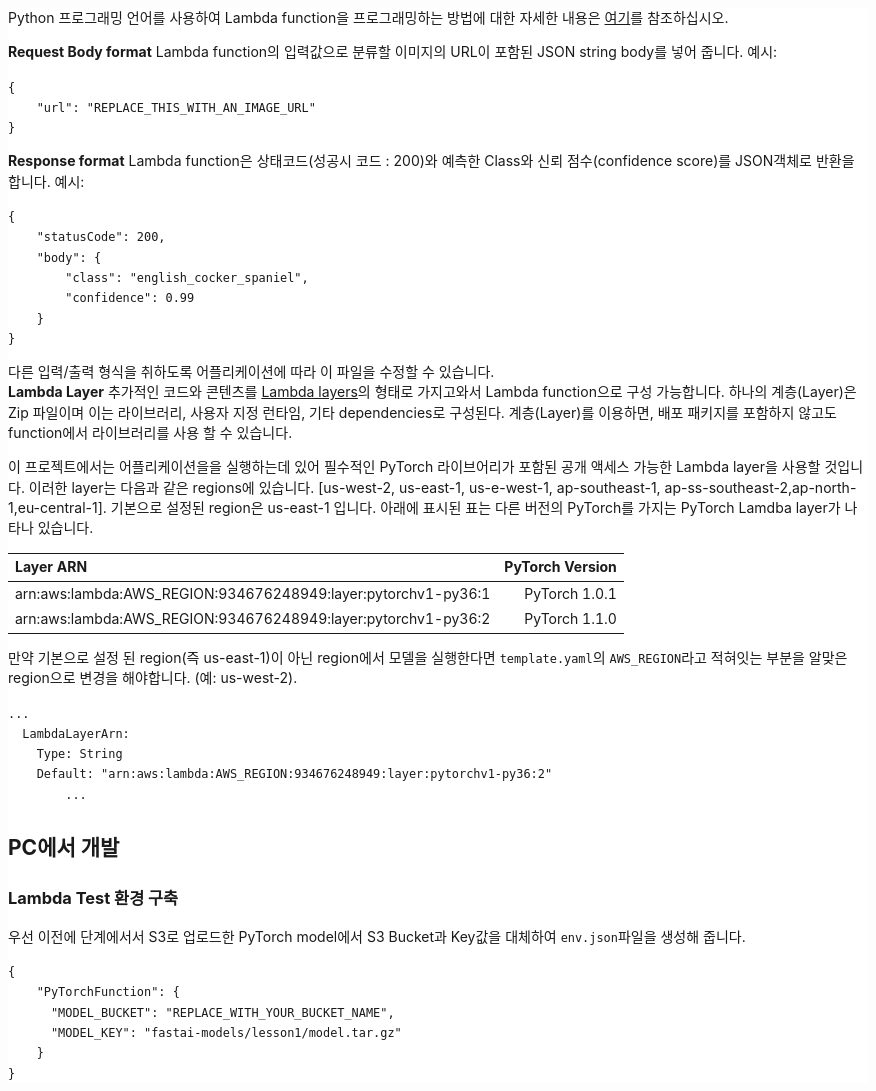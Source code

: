 Python 프로그래밍 언어를 사용하여 Lambda function을 프로그래밍하는 방법에 대한 자세한 내용은 [여기](https://docs.aws.amazon.com/lambda/latest/dg/python-programming-model-handler-types.html)를 참조하십시오.

**Request Body format**
Lambda function의 입력값으로 분류할 이미지의 URL이 포함된 JSON string body를 넣어 줍니다.
예시:
```
{
    "url": "REPLACE_THIS_WITH_AN_IMAGE_URL"
}
```

**Response format**
Lambda function은 상태코드(성공시 코드 : 200)와 예측한 Class와 신뢰 점수(confidence score)를 JSON객체로 반환을 합니다.
예시:
```
{
    "statusCode": 200,
    "body": {
        "class": "english_cocker_spaniel",
        "confidence": 0.99
    }
}
```
다른 입력/출력 형식을 취하도록 어플리케이션에 따라 이 파일을 수정할 수 있습니다.<br/>
**Lambda Layer**
추가적인 코드와 콘텐츠를 [Lambda layers](https://docs.aws.amazon.com/lambda/latest/dg/configuration-layers.html)의 형태로 가지고와서 Lambda function으로 구성 가능합니다. 하나의 계층(Layer)은 Zip 파일이며 이는 라이브러리, 사용자 지정 런타임,  기타 dependencies로 구성된다. 계층(Layer)를 이용하면, 배포 패키지를 포함하지 않고도 function에서 라이브러리를 사용 할 수 있습니다. 

이 프로젝트에서는 어플리케이션을을 실행하는데 있어 필수적인  PyTorch 라이브어리가 포함된 공개 액세스 가능한 Lambda layer을 사용할 것입니다. 이러한 layer는 다음과 같은 regions에 있습니다.  [us-west-2, us-east-1, us-e-west-1, ap-southeast-1, ap-ss-southeast-2,ap-north-1,eu-central-1]. 기본으로 설정된 region은 us-east-1 입니다. 아래에 표시된 표는 다른 버전의 PyTorch를 가지는 PyTorch Lamdba layer가 나타나 있습니다.

| Layer ARN| PyTorch Version| 
| :------------------- | -------------------: |
| arn:aws:lambda:AWS_REGION:934676248949:layer:pytorchv1-py36:1 | PyTorch 1.0.1
| arn:aws:lambda:AWS_REGION:934676248949:layer:pytorchv1-py36:2 |  PyTorch 1.1.0 |

만약 기본으로 설정 된 region(즉  us-east-1)이 아닌 region에서 모델을 실행한다면  `template.yaml`의 `AWS_REGION`라고 적혀잇는 부분을 알맞은 region으로 변경을 해야합니다. (예: us-west-2).
```
...
  LambdaLayerArn:
    Type: String
    Default: "arn:aws:lambda:AWS_REGION:934676248949:layer:pytorchv1-py36:2"
        ...
```

## PC에서 개발<span id="local"></span>

### Lambda Test 환경 구축
우선 이전에 단계에서서 S3로 업로드한 PyTorch model에서 S3 Bucket과 Key값을 대체하여  `env.json`파일을 생성해 줍니다.
```
{
    "PyTorchFunction": {
      "MODEL_BUCKET": "REPLACE_WITH_YOUR_BUCKET_NAME",  
      "MODEL_KEY": "fastai-models/lesson1/model.tar.gz"      
    }
}
```
